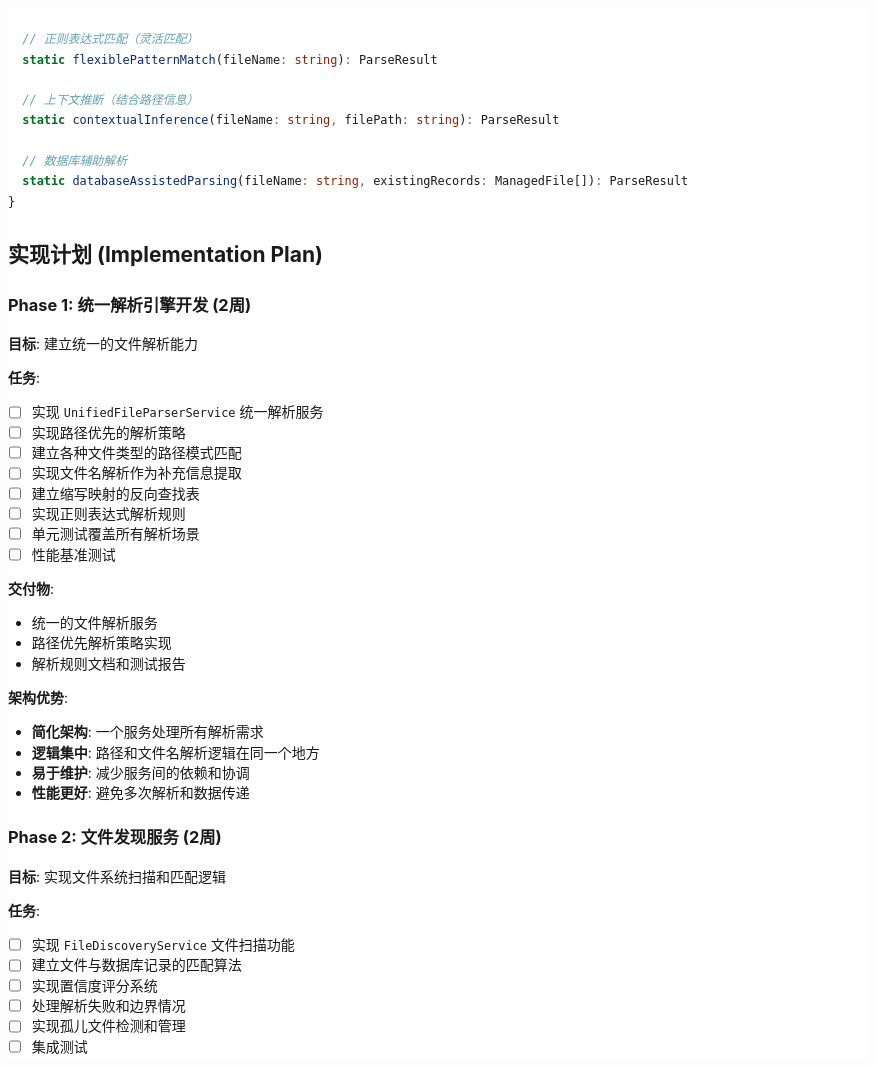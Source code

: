 ```typescript

  // 正则表达式匹配（灵活匹配）
  static flexiblePatternMatch(fileName: string): ParseResult

  // 上下文推断（结合路径信息）
  static contextualInference(fileName: string, filePath: string): ParseResult

  // 数据库辅助解析
  static databaseAssistedParsing(fileName: string, existingRecords: ManagedFile[]): ParseResult
}
```

## 实现计划 (Implementation Plan)

### Phase 1: 统一解析引擎开发 (2周)

**目标**: 建立统一的文件解析能力

**任务**:

- [ ] 实现 `UnifiedFileParserService` 统一解析服务
- [ ] 实现路径优先的解析策略
- [ ] 建立各种文件类型的路径模式匹配
- [ ] 实现文件名解析作为补充信息提取
- [ ] 建立缩写映射的反向查找表
- [ ] 实现正则表达式解析规则
- [ ] 单元测试覆盖所有解析场景
- [ ] 性能基准测试

**交付物**:

- 统一的文件解析服务
- 路径优先解析策略实现
- 解析规则文档和测试报告

**架构优势**:

- **简化架构**: 一个服务处理所有解析需求
- **逻辑集中**: 路径和文件名解析逻辑在同一个地方
- **易于维护**: 减少服务间的依赖和协调
- **性能更好**: 避免多次解析和数据传递

### Phase 2: 文件发现服务 (2周)

**目标**: 实现文件系统扫描和匹配逻辑

**任务**:

- [ ] 实现 `FileDiscoveryService` 文件扫描功能
- [ ] 建立文件与数据库记录的匹配算法
- [ ] 实现置信度评分系统
- [ ] 处理解析失败和边界情况
- [ ] 实现孤儿文件检测和管理
- [ ] 集成测试
